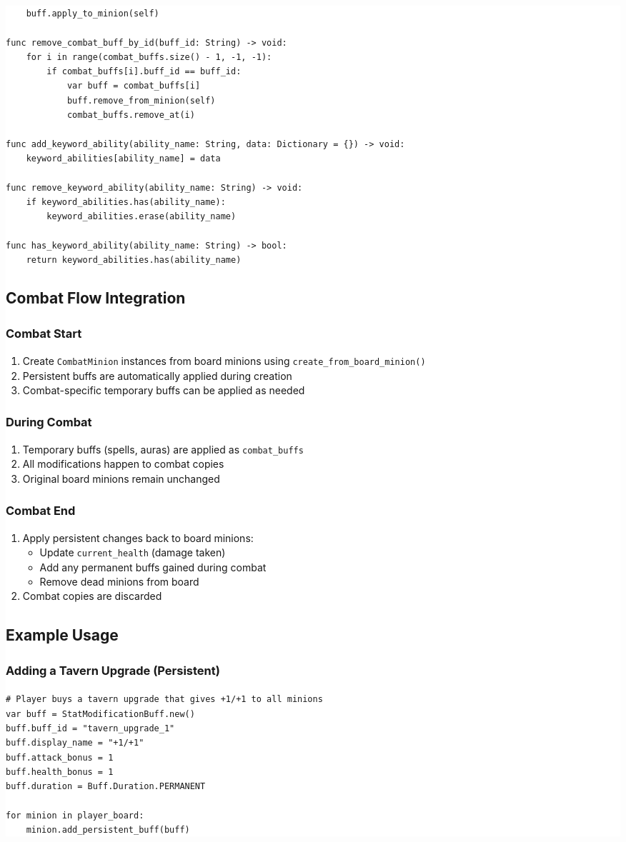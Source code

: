 ```gdscript
    buff.apply_to_minion(self)

func remove_combat_buff_by_id(buff_id: String) -> void:
    for i in range(combat_buffs.size() - 1, -1, -1):
        if combat_buffs[i].buff_id == buff_id:
            var buff = combat_buffs[i]
            buff.remove_from_minion(self)
            combat_buffs.remove_at(i)

func add_keyword_ability(ability_name: String, data: Dictionary = {}) -> void:
    keyword_abilities[ability_name] = data

func remove_keyword_ability(ability_name: String) -> void:
    if keyword_abilities.has(ability_name):
        keyword_abilities.erase(ability_name)

func has_keyword_ability(ability_name: String) -> bool:
    return keyword_abilities.has(ability_name)
```

## Combat Flow Integration

### Combat Start
1. Create `CombatMinion` instances from board minions using `create_from_board_minion()`
2. Persistent buffs are automatically applied during creation
3. Combat-specific temporary buffs can be applied as needed

### During Combat
1. Temporary buffs (spells, auras) are applied as `combat_buffs`
2. All modifications happen to combat copies
3. Original board minions remain unchanged

### Combat End
1. Apply persistent changes back to board minions:
   - Update `current_health` (damage taken)
   - Add any permanent buffs gained during combat
   - Remove dead minions from board
2. Combat copies are discarded

## Example Usage

### Adding a Tavern Upgrade (Persistent)
```gdscript
# Player buys a tavern upgrade that gives +1/+1 to all minions
var buff = StatModificationBuff.new()
buff.buff_id = "tavern_upgrade_1"
buff.display_name = "+1/+1"
buff.attack_bonus = 1
buff.health_bonus = 1
buff.duration = Buff.Duration.PERMANENT

for minion in player_board:
    minion.add_persistent_buff(buff)
```